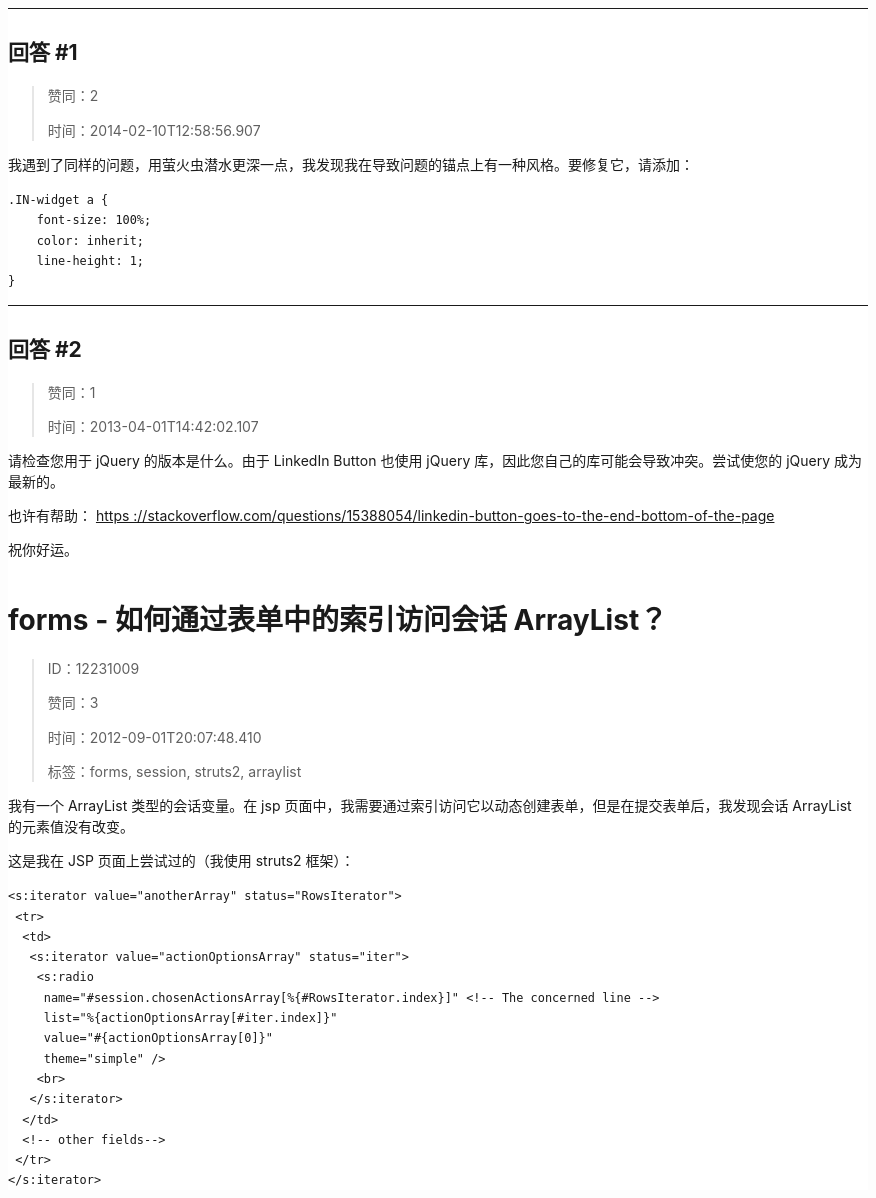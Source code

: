 * * *

## 回答 #1

> 赞同：2
> 
> 时间：2014-02-10T12:58:56.907

我遇到了同样的问题，用萤火虫潜水更深一点，我发现我在导致问题的锚点上有一种风格。要修复它，请添加：

```
.IN-widget a { 
    font-size: 100%;
    color: inherit;
    line-height: 1;
} 
```

* * *

## 回答 #2

> 赞同：1
> 
> 时间：2013-04-01T14:42:02.107

请检查您用于 jQuery 的版本是什么。由于 LinkedIn Button 也使用 jQuery 库，因此您自己的库可能会导致冲突。尝试使您的 jQuery 成为最新的。

也许有帮助： [https ://stackoverflow.com/questions/15388054/linkedin-button-goes-to-the-end-bottom-of-the-page](https://stackoverflow.com/questions/15388054/linkedin-button-goes-to-the-end-bottom-of-the-page)

祝你好运。

# forms - 如何通过表单中的索引访问会话 ArrayList？

> ID：12231009
> 
> 赞同：3
> 
> 时间：2012-09-01T20:07:48.410
> 
> 标签：forms, session, struts2, arraylist

我有一个 ArrayList 类型的会话变量。在 jsp 页面中，我需要通过索引访问它以动态创建表单，但是在提交表单后，我发现会话 ArrayList 的元素值没有改变。

这是我在 JSP 页面上尝试过的（我使用 struts2 框架）：

```
<s:iterator value="anotherArray" status="RowsIterator">
 <tr>
  <td>
   <s:iterator value="actionOptionsArray" status="iter">
    <s:radio
     name="#session.chosenActionsArray[%{#RowsIterator.index}]" <!-- The concerned line -->
     list="%{actionOptionsArray[#iter.index]}"
     value="#{actionOptionsArray[0]}"
     theme="simple" />
    <br>
   </s:iterator>
  </td>
  <!-- other fields--> 
 </tr>
</s:iterator> 
```
